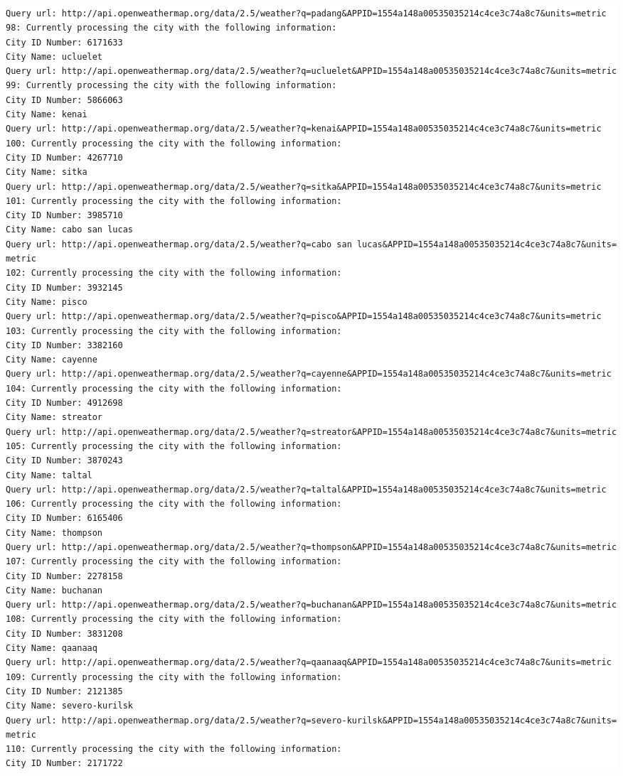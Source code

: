     Query url: http://api.openweathermap.org/data/2.5/weather?q=padang&APPID=1554a148a00535035214c4ce3c74a8c7&units=metric
    98: Currently processing the city with the following information:
    City ID Number: 6171633
    City Name: ucluelet
    Query url: http://api.openweathermap.org/data/2.5/weather?q=ucluelet&APPID=1554a148a00535035214c4ce3c74a8c7&units=metric
    99: Currently processing the city with the following information:
    City ID Number: 5866063
    City Name: kenai
    Query url: http://api.openweathermap.org/data/2.5/weather?q=kenai&APPID=1554a148a00535035214c4ce3c74a8c7&units=metric
    100: Currently processing the city with the following information:
    City ID Number: 4267710
    City Name: sitka
    Query url: http://api.openweathermap.org/data/2.5/weather?q=sitka&APPID=1554a148a00535035214c4ce3c74a8c7&units=metric
    101: Currently processing the city with the following information:
    City ID Number: 3985710
    City Name: cabo san lucas
    Query url: http://api.openweathermap.org/data/2.5/weather?q=cabo san lucas&APPID=1554a148a00535035214c4ce3c74a8c7&units=metric
    102: Currently processing the city with the following information:
    City ID Number: 3932145
    City Name: pisco
    Query url: http://api.openweathermap.org/data/2.5/weather?q=pisco&APPID=1554a148a00535035214c4ce3c74a8c7&units=metric
    103: Currently processing the city with the following information:
    City ID Number: 3382160
    City Name: cayenne
    Query url: http://api.openweathermap.org/data/2.5/weather?q=cayenne&APPID=1554a148a00535035214c4ce3c74a8c7&units=metric
    104: Currently processing the city with the following information:
    City ID Number: 4912698
    City Name: streator
    Query url: http://api.openweathermap.org/data/2.5/weather?q=streator&APPID=1554a148a00535035214c4ce3c74a8c7&units=metric
    105: Currently processing the city with the following information:
    City ID Number: 3870243
    City Name: taltal
    Query url: http://api.openweathermap.org/data/2.5/weather?q=taltal&APPID=1554a148a00535035214c4ce3c74a8c7&units=metric
    106: Currently processing the city with the following information:
    City ID Number: 6165406
    City Name: thompson
    Query url: http://api.openweathermap.org/data/2.5/weather?q=thompson&APPID=1554a148a00535035214c4ce3c74a8c7&units=metric
    107: Currently processing the city with the following information:
    City ID Number: 2278158
    City Name: buchanan
    Query url: http://api.openweathermap.org/data/2.5/weather?q=buchanan&APPID=1554a148a00535035214c4ce3c74a8c7&units=metric
    108: Currently processing the city with the following information:
    City ID Number: 3831208
    City Name: qaanaaq
    Query url: http://api.openweathermap.org/data/2.5/weather?q=qaanaaq&APPID=1554a148a00535035214c4ce3c74a8c7&units=metric
    109: Currently processing the city with the following information:
    City ID Number: 2121385
    City Name: severo-kurilsk
    Query url: http://api.openweathermap.org/data/2.5/weather?q=severo-kurilsk&APPID=1554a148a00535035214c4ce3c74a8c7&units=metric
    110: Currently processing the city with the following information:
    City ID Number: 2171722